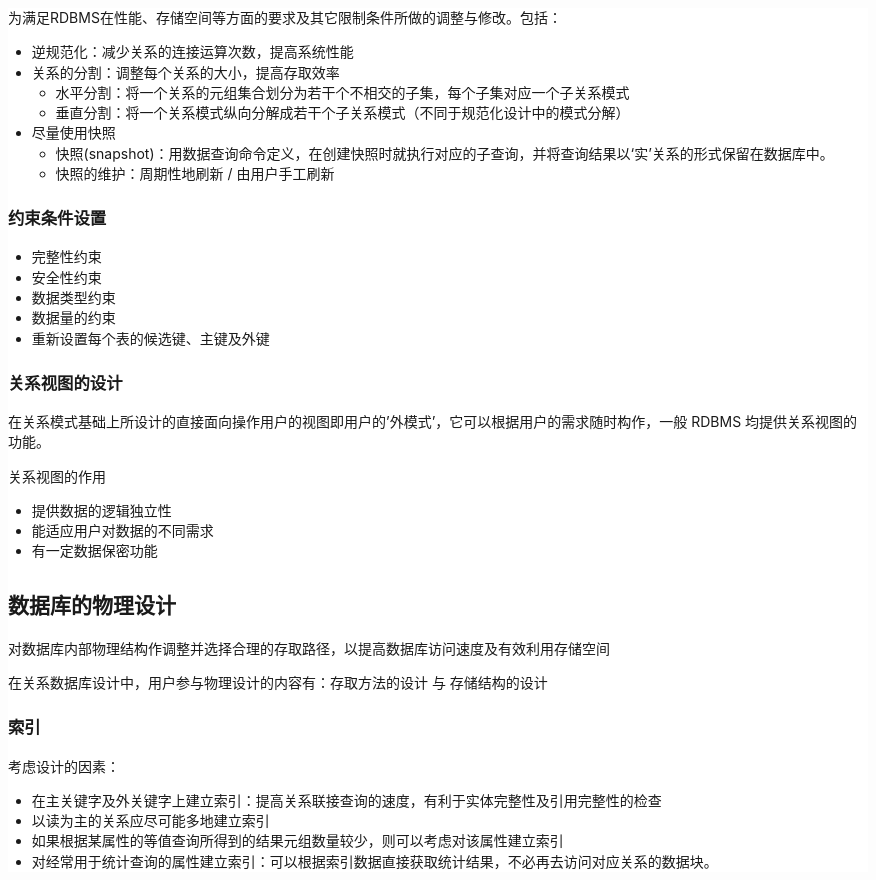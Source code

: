 为满足RDBMS在性能、存储空间等方面的要求及其它限制条件所做的调整与修改。包括：
* 逆规范化：减少关系的连接运算次数，提高系统性能
* 关系的分割：调整每个关系的大小，提高存取效率
  * 水平分割：将一个关系的元组集合划分为若干个不相交的子集，每个子集对应一个子关系模式
  * 垂直分割：将一个关系模式纵向分解成若干个子关系模式（不同于规范化设计中的模式分解）
* 尽量使用快照
  * 快照(snapshot)：用数据查询命令定义，在创建快照时就执行对应的子查询，并将查询结果以‘实’关系的形式保留在数据库中。
  * 快照的维护：周期性地刷新 / 由用户手工刷新

### 约束条件设置

* 完整性约束
* 安全性约束
* 数据类型约束
* 数据量的约束
* 重新设置每个表的候选键、主键及外键

### 关系视图的设计

在关系模式基础上所设计的直接面向操作用户的视图即用户的’外模式’，它可以根据用户的需求随时构作，一般 RDBMS 均提供关系视图的功能。

关系视图的作用
* 提供数据的逻辑独立性
* 能适应用户对数据的不同需求
* 有一定数据保密功能

## 数据库的物理设计

对数据库内部物理结构作调整并选择合理的存取路径，以提高数据库访问速度及有效利用存储空间

在关系数据库设计中，用户参与物理设计的内容有：存取方法的设计 与 存储结构的设计

### 索引

考虑设计的因素：
* 在主关键字及外关键字上建立索引：提高关系联接查询的速度，有利于实体完整性及引用完整性的检查
* 以读为主的关系应尽可能多地建立索引
* 如果根据某属性的等值查询所得到的结果元组数量较少，则可以考虑对该属性建立索引
* 对经常用于统计查询的属性建立索引：可以根据索引数据直接获取统计结果，不必再去访问对应关系的数据块。
